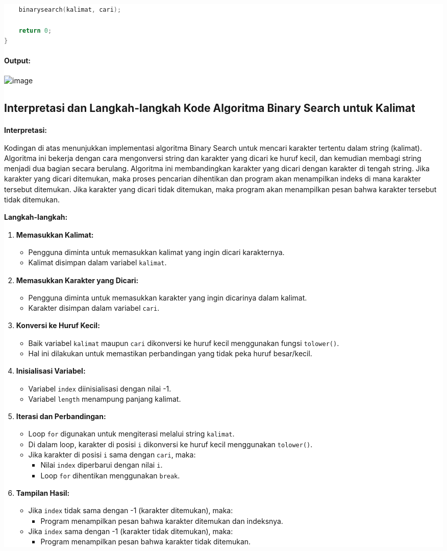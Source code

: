 ```C++
    binarysearch(kalimat, cari);

    return 0;
}
```

#### Output:

![image](https://github.com/dkumui/Struktur-Data-Assignment/assets/91511212/3591b1b5-f3e9-4f50-8ac5-2cf9fea67d97)

## Interpretasi dan Langkah-langkah Kode Algoritma Binary Search untuk Kalimat

**Interpretasi:**

Kodingan di atas menunjukkan implementasi algoritma Binary Search untuk mencari karakter tertentu dalam string (kalimat). Algoritma ini bekerja dengan cara mengonversi string dan karakter yang dicari ke huruf kecil, dan kemudian membagi string menjadi dua bagian secara berulang. Algoritma ini membandingkan karakter yang dicari dengan karakter di tengah string. Jika karakter yang dicari ditemukan, maka proses pencarian dihentikan dan program akan menampilkan indeks di mana karakter tersebut ditemukan. Jika karakter yang dicari tidak ditemukan, maka program akan menampilkan pesan bahwa karakter tersebut tidak ditemukan.

**Langkah-langkah:**

1. **Memasukkan Kalimat:**
    * Pengguna diminta untuk memasukkan kalimat yang ingin dicari karakternya.
    * Kalimat disimpan dalam variabel `kalimat`.

2. **Memasukkan Karakter yang Dicari:**
    * Pengguna diminta untuk memasukkan karakter yang ingin dicarinya dalam kalimat.
    * Karakter disimpan dalam variabel `cari`.

3. **Konversi ke Huruf Kecil:**
    * Baik variabel `kalimat` maupun `cari` dikonversi ke huruf kecil menggunakan fungsi `tolower()`.
    * Hal ini dilakukan untuk memastikan perbandingan yang tidak peka huruf besar/kecil.

4. **Inisialisasi Variabel:**
    * Variabel `index` diinisialisasi dengan nilai -1.
    * Variabel `length` menampung panjang kalimat.

5. **Iterasi dan Perbandingan:**
    * Loop `for` digunakan untuk mengiterasi melalui string `kalimat`.
    * Di dalam loop, karakter di posisi `i` dikonversi ke huruf kecil menggunakan `tolower()`.
    * Jika karakter di posisi `i` sama dengan `cari`, maka:
        * Nilai `index` diperbarui dengan nilai `i`.
        * Loop `for` dihentikan menggunakan `break`.

6. **Tampilan Hasil:**
    * Jika `index` tidak sama dengan -1 (karakter ditemukan), maka:
        * Program menampilkan pesan bahwa karakter ditemukan dan indeksnya.
    * Jika `index` sama dengan -1 (karakter tidak ditemukan), maka:
        * Program menampilkan pesan bahwa karakter tidak ditemukan.
